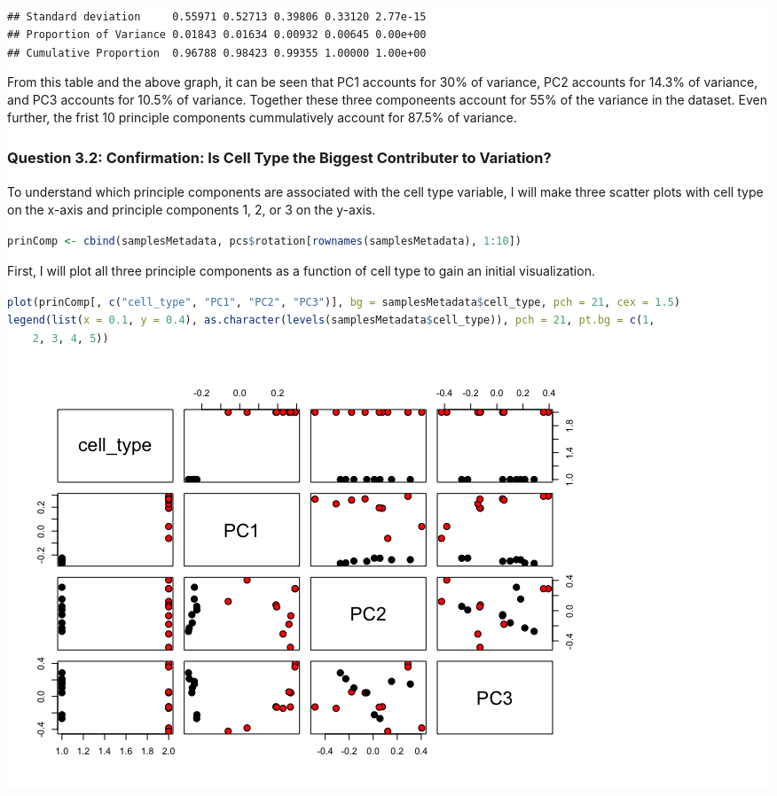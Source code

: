     ## Standard deviation     0.55971 0.52713 0.39806 0.33120 2.77e-15
    ## Proportion of Variance 0.01843 0.01634 0.00932 0.00645 0.00e+00
    ## Cumulative Proportion  0.96788 0.98423 0.99355 1.00000 1.00e+00

From this table and the above graph, it can be seen that PC1 accounts for 30% of variance, PC2 accounts for 14.3% of variance, and PC3 accounts for 10.5% of variance. Together these three componeents account for 55% of the variance in the dataset. Even further, the frist 10 principle components cummulatively account for 87.5% of variance.

### Question 3.2: Confirmation: Is Cell Type the Biggest Contributer to Variation?

To understand which principle components are associated with the cell type variable, I will make three scatter plots with cell type on the x-axis and principle components 1, 2, or 3 on the y-axis.

``` r
prinComp <- cbind(samplesMetadata, pcs$rotation[rownames(samplesMetadata), 1:10])
```

First, I will plot all three principle components as a function of cell type to gain an initial visualization.

``` r
plot(prinComp[, c("cell_type", "PC1", "PC2", "PC3")], bg = samplesMetadata$cell_type, pch = 21, cex = 1.5)
legend(list(x = 0.1, y = 0.4), as.character(levels(samplesMetadata$cell_type)), pch = 21, pt.bg = c(1, 
    2, 3, 4, 5))
```

![](Analysis_Assignment_Part_One_files/figure-markdown_github/unnamed-chunk-27-1.png)
